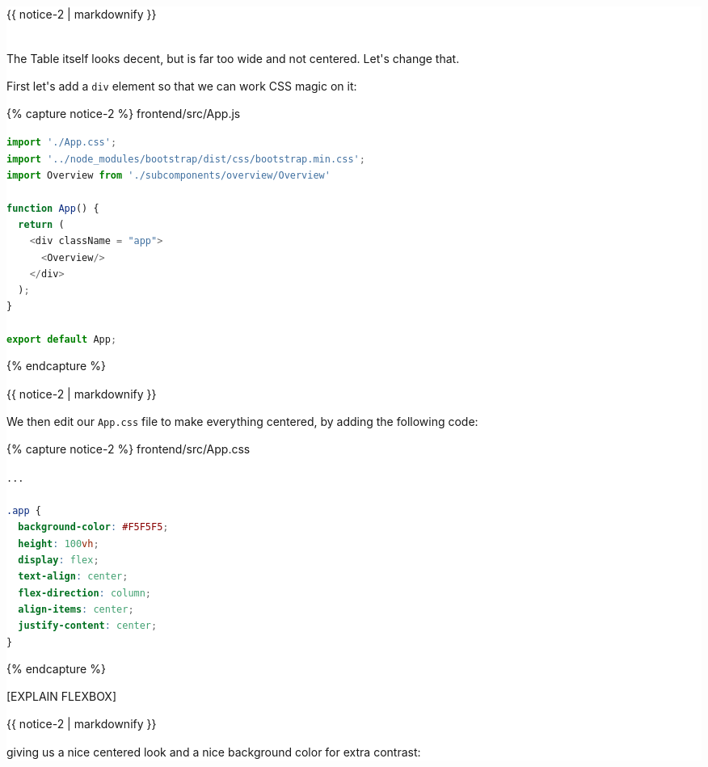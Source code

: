 <div class="notice">{{ notice-2 | markdownify }}</div>


<img src="{{ site.url }}{{ site.baseurl }}/assets/images/building_a_bank_frontend_overview/overview_card.png" alt="">

The Table itself looks decent, but is far too wide and not centered. Let's change that.

First let's add a ```div``` element so that we can work CSS magic on it:

{% capture notice-2 %}
frontend/src/App.js
```javascript
import './App.css';
import '../node_modules/bootstrap/dist/css/bootstrap.min.css';
import Overview from './subcomponents/overview/Overview'

function App() {
  return (
    <div className = "app">
      <Overview/>
    </div>
  );
}

export default App;

```
{% endcapture %}

<div class="notice">{{ notice-2 | markdownify }}</div>

We then edit our ```App.css``` file to make everything centered, by adding the following code:

{% capture notice-2 %}
frontend/src/App.css
```css
...

.app {
  background-color: #F5F5F5;
  height: 100vh;
  display: flex;
  text-align: center;
  flex-direction: column;
  align-items: center;
  justify-content: center;
}

```
{% endcapture %}

[EXPLAIN FLEXBOX]

<div class="notice">{{ notice-2 | markdownify }}</div>

giving us a nice centered look and a nice background color for extra contrast:
